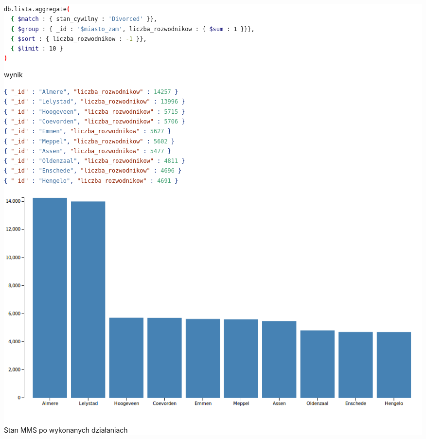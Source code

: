 ```sh
db.lista.aggregate(
  { $match : { stan_cywilny : 'Divorced' }},
  { $group : { _id : '$miasto_zam', liczba_rozwodnikow : { $sum : 1 }}},
  { $sort : { liczba_rozwodnikow : -1 }},
  { $limit : 10 }
)
```

wynik

```json
{ "_id" : "Almere", "liczba_rozwodnikow" : 14257 }
{ "_id" : "Lelystad", "liczba_rozwodnikow" : 13996 }
{ "_id" : "Hoogeveen", "liczba_rozwodnikow" : 5715 }
{ "_id" : "Coevorden", "liczba_rozwodnikow" : 5706 }
{ "_id" : "Emmen", "liczba_rozwodnikow" : 5627 }
{ "_id" : "Meppel", "liczba_rozwodnikow" : 5602 }
{ "_id" : "Assen", "liczba_rozwodnikow" : 5477 }
{ "_id" : "Oldenzaal", "liczba_rozwodnikow" : 4811 }
{ "_id" : "Enschede", "liczba_rozwodnikow" : 4696 }
{ "_id" : "Hengelo", "liczba_rozwodnikow" : 4691 }
```

![agregacja_02](../../images/jgalka/agregacja02.png)

Stan MMS po wykonanych działaniach

